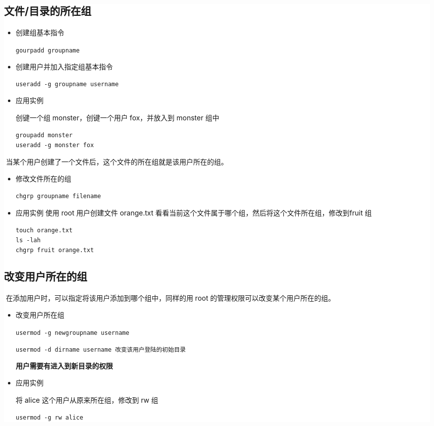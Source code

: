 ## 文件/目录的所在组

- 创建组基本指令

  ```Linux
  gourpadd groupname
  ```

- 创建用户并加入指定组基本指令

  ```Linux
  useradd -g groupname username
  ```

- 应用实例

  创键一个组 monster，创键一个用户 fox，并放入到 monster 组中

  ```Linux
  groupadd monster
  useradd -g monster fox
  ```

​		当某个用户创建了一个文件后，这个文件的所在组就是该用户所在的组。

- 修改文件所在的组

  ```Linux
  chgrp groupname filename
  ```
  
- 应用实例
  使用 root 用户创建文件 orange.txt 看看当前这个文件属于哪个组，然后将这个文件所在组，修改到fruit 组
  
  ```Linux
  touch orange.txt 
  ls -lah
  chgrp fruit orange.txt
  ```

## 改变用户所在的组

​		在添加用户时，可以指定将该用户添加到哪个组中，同样的用 root 的管理权限可以改变某个用户所在的组。

- 改变用户所在组

  ```Linux
  usermod -g newgroupname username
  ```

  ```Linux
  usermod -d dirname username 改变该用户登陆的初始目录
  ```

  **用户需要有进入到新目录的权限**

- 应用实例

  将 alice 这个用户从原来所在组，修改到 rw 组

  ```Linux
  usermod -g rw alice
  ```
